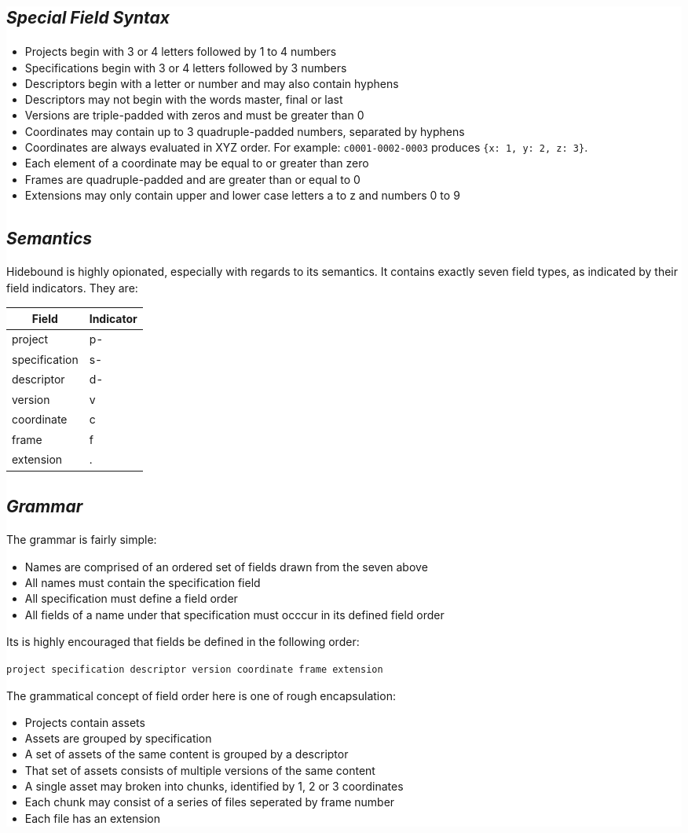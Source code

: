 ## *Special Field Syntax*

- Projects begin with 3 or 4 letters followed by 1 to 4 numbers
- Specifications begin with 3 or 4 letters followed by 3 numbers
- Descriptors begin with a letter or number and may also contain hyphens
- Descriptors may not begin with the words master, final or last
- Versions are triple-padded with zeros and must be greater than 0
- Coordinates may contain up to 3 quadruple-padded numbers, separated by hyphens
- Coordinates are always evaluated in XYZ order. For example: `c0001-0002-0003`
  produces `{x: 1, y: 2, z: 3}`.
- Each element of a coordinate may be equal to or greater than zero
- Frames are quadruple-padded and are greater than or equal to 0
- Extensions may only contain upper and lower case letters a to z and numbers 0
  to 9

## *Semantics*
Hidebound is highly opionated, especially with regards to its semantics. It
contains exactly seven field types, as indicated by their field indicators.
They are:

| Field         | Indicator |
| ------------- | --------- |
| project       | p-        |
| specification | s-        |
| descriptor    | d-        |
| version       | v         |
| coordinate    | c         |
| frame         | f         |
| extension     | .         |

## *Grammar*
The grammar is fairly simple:

  - Names are comprised of an ordered set of fields drawn from the seven above
  - All names must contain the specification field
  - All specification must define a field order
  - All fields of a name under that specification must occcur in its defined
    field order

Its is highly encouraged that fields be defined in the following order:

`project specification descriptor version coordinate frame extension`

The grammatical concept of field order here is one of rough encapsulation:

- Projects contain assets
- Assets are grouped by specification
- A set of assets of the same content is grouped by a descriptor
- That set of assets consists of multiple versions of the same content
- A single asset may broken into chunks, identified by 1, 2 or 3 coordinates
- Each chunk may consist of a series of files seperated by frame number
- Each file has an extension
